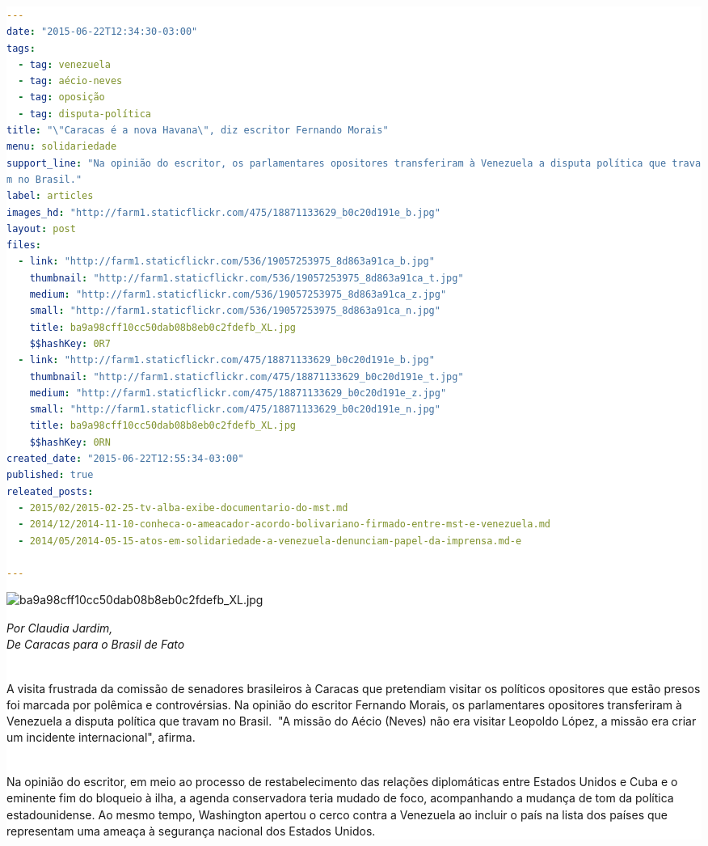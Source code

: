 ```yaml
---
date: "2015-06-22T12:34:30-03:00"
tags:
  - tag: venezuela
  - tag: aécio-neves
  - tag: oposição
  - tag: disputa-política
title: "\"Caracas é a nova Havana\", diz escritor Fernando Morais"
menu: solidariedade
support_line: "Na opinião do escritor, os parlamentares opositores transferiram à Venezuela a disputa política que travam no Brasil."
label: articles
images_hd: "http://farm1.staticflickr.com/475/18871133629_b0c20d191e_b.jpg"
layout: post
files:
  - link: "http://farm1.staticflickr.com/536/19057253975_8d863a91ca_b.jpg"
    thumbnail: "http://farm1.staticflickr.com/536/19057253975_8d863a91ca_t.jpg"
    medium: "http://farm1.staticflickr.com/536/19057253975_8d863a91ca_z.jpg"
    small: "http://farm1.staticflickr.com/536/19057253975_8d863a91ca_n.jpg"
    title: ba9a98cff10cc50dab08b8eb0c2fdefb_XL.jpg
    $$hashKey: 0R7
  - link: "http://farm1.staticflickr.com/475/18871133629_b0c20d191e_b.jpg"
    thumbnail: "http://farm1.staticflickr.com/475/18871133629_b0c20d191e_t.jpg"
    medium: "http://farm1.staticflickr.com/475/18871133629_b0c20d191e_z.jpg"
    small: "http://farm1.staticflickr.com/475/18871133629_b0c20d191e_n.jpg"
    title: ba9a98cff10cc50dab08b8eb0c2fdefb_XL.jpg
    $$hashKey: 0RN
created_date: "2015-06-22T12:55:34-03:00"
published: true
releated_posts:
  - 2015/02/2015-02-25-tv-alba-exibe-documentario-do-mst.md
  - 2014/12/2014-11-10-conheca-o-ameacador-acordo-bolivariano-firmado-entre-mst-e-venezuela.md
  - 2014/05/2014-05-15-atos-em-solidariedade-a-venezuela-denunciam-papel-da-imprensa.md-e

---
```

<p><img alt="ba9a98cff10cc50dab08b8eb0c2fdefb_XL.jpg" src="http://farm1.staticflickr.com/475/18871133629_b0c20d191e_b.jpg" /></p>

<p><em>Por Claudia Jardim,&nbsp;<br />
De Caracas para o Brasil de Fato&nbsp;</em></p>

<p><br />
A visita frustrada da comiss&atilde;o de senadores brasileiros &agrave; Caracas que pretendiam visitar os pol&iacute;ticos opositores que est&atilde;o presos foi marcada por pol&ecirc;mica e controv&eacute;rsias. Na opini&atilde;o do escritor Fernando Morais, os parlamentares opositores transferiram &agrave; Venezuela a disputa pol&iacute;tica que travam no Brasil. &nbsp;&quot;A miss&atilde;o do A&eacute;cio (Neves) n&atilde;o era visitar Leopoldo L&oacute;pez, a miss&atilde;o era criar um incidente internacional&quot;, afirma.&nbsp;</p>

<p><br />
Na opini&atilde;o do escritor, em meio ao processo de restabelecimento das rela&ccedil;&otilde;es diplom&aacute;ticas entre Estados Unidos e Cuba e o eminente fim do bloqueio &agrave; ilha, a agenda conservadora teria mudado de foco, acompanhando a mudan&ccedil;a de tom da pol&iacute;tica estadounidense. Ao mesmo tempo, Washington apertou o cerco contra a Venezuela ao incluir o pa&iacute;s na lista dos pa&iacute;ses que representam uma amea&ccedil;a &agrave; seguran&ccedil;a nacional dos Estados Unidos.</p>
